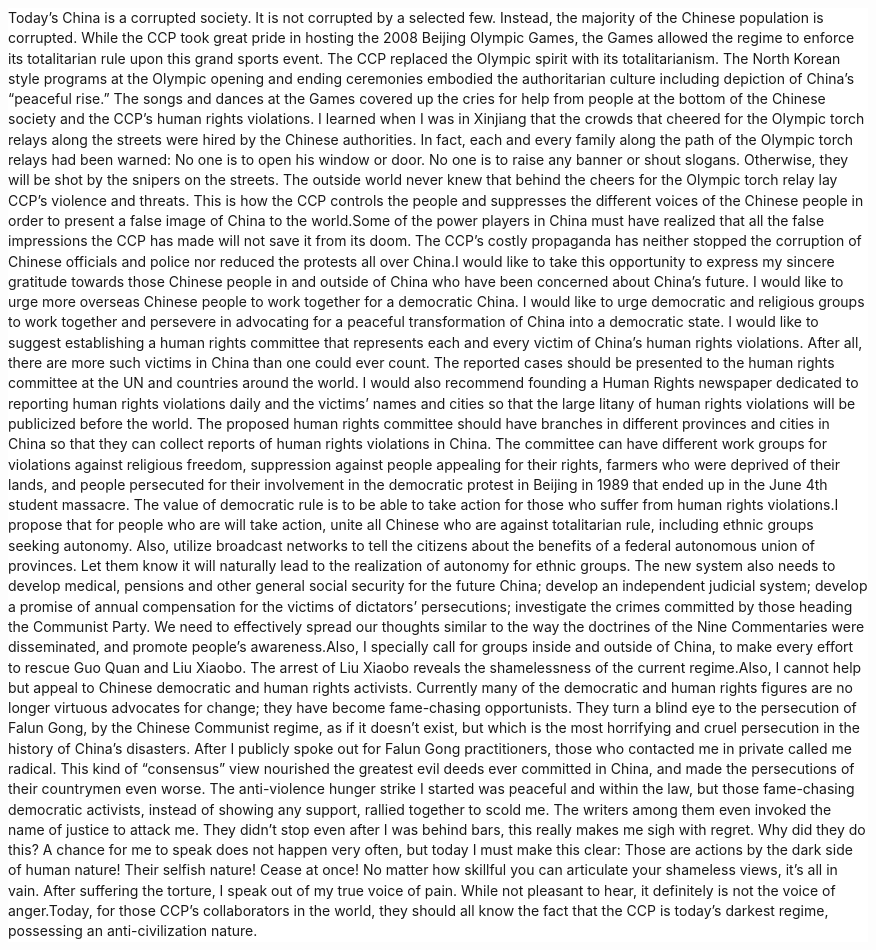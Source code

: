   <p>Today&#8217;s China is a corrupted society. It is not corrupted by a selected few. Instead, the majority of the Chinese population is corrupted. While the CCP took great pride in hosting the 2008 Beijing Olympic Games, the Games allowed the regime to enforce its totalitarian rule upon this grand sports event. The CCP replaced the Olympic spirit with its totalitarianism. The North Korean style programs at the Olympic opening and ending ceremonies embodied the authoritarian culture including depiction of China&#8217;s “peaceful rise.” The songs and dances at the Games covered up the cries for help from people at the bottom of the Chinese society and the CCP&#8217;s human rights violations. I learned when I was in Xinjiang that the crowds that cheered for the Olympic torch relays along the streets were hired by the Chinese authorities. In fact, each and every family along the path of the Olympic torch relays had been warned: No one is to open his window or door. No one is to raise any banner or shout slogans. Otherwise, they will be shot by the snipers on the streets. The outside world never knew that behind the cheers for the Olympic torch relay lay CCP&#8217;s violence and threats. This is how the CCP controls the people and suppresses the different voices of the Chinese people in order to present a false image of China to the world.Some of the power players in China must have realized that all the false impressions the CCP has made will not save it from its doom. The CCP&#8217;s costly propaganda has neither stopped the corruption of Chinese officials and police nor reduced the protests all over China.I would like to take this opportunity to express my sincere gratitude towards those Chinese people in and outside of China who have been concerned about China&#8217;s future. I would like to urge more overseas Chinese people to work together for a democratic China. I would like to urge democratic and religious groups to work together and persevere in advocating for a peaceful transformation of China into a democratic state. I would like to suggest establishing a human rights committee that represents each and every victim of China&#8217;s human rights violations. After all, there are more such victims in China than one could ever count. The reported cases should be presented to the human rights committee at the UN and countries around the world. I would also recommend founding a Human Rights newspaper dedicated to reporting human rights violations daily and the victims&#8217; names and cities so that the large litany of human rights violations will be publicized before the world. The proposed human rights committee should have branches in different provinces and cities in China so that they can collect reports of human rights violations in China. The committee can have different work groups for violations against religious freedom, suppression against people appealing for their rights, farmers who were deprived of their lands, and people persecuted for their involvement in the democratic protest in Beijing in 1989 that ended up in the June 4th student massacre. The value of democratic rule is to be able to take action for those who suffer from human rights violations.I propose that for people who are will take action, unite all Chinese who are against totalitarian rule, including ethnic groups seeking autonomy. Also, utilize broadcast networks to tell the citizens about the benefits of a federal autonomous union of provinces. Let them know it will naturally lead to the realization of autonomy for ethnic groups. The new system also needs to develop medical, pensions and other general social security for the future China; develop an independent judicial system; develop a promise of annual compensation for the victims of dictators&#8217; persecutions; investigate the crimes committed by those heading the Communist Party. We need to effectively spread our thoughts similar to the way the doctrines of the Nine Commentaries were disseminated, and promote people&#8217;s awareness.Also, I specially call for groups inside and outside of China, to make every effort to rescue Guo Quan and Liu Xiaobo. The arrest of Liu Xiaobo reveals the shamelessness of the current regime.Also, I cannot help but appeal to Chinese democratic and human rights activists. Currently many of the democratic and human rights figures are no longer virtuous advocates for change; they have become fame-chasing opportunists. They turn a blind eye to the persecution of Falun Gong, by the Chinese Communist regime, as if it doesn&#8217;t exist, but which is the most horrifying and cruel persecution in the history of China&#8217;s disasters. After I publicly spoke out for Falun Gong practitioners, those who contacted me in private called me radical. This kind of “consensus” view nourished the greatest evil deeds ever committed in China, and made the persecutions of their countrymen even worse. The anti-violence hunger strike I started was peaceful and within the law, but those fame-chasing democratic activists, instead of showing any support, rallied together to scold me. The writers among them even invoked the name of justice to attack me. They didn&#8217;t stop even after I was behind bars, this really makes me sigh with regret. Why did they do this? A chance for me to speak does not happen very often, but today I must make this clear: Those are actions by the dark side of human nature! Their selfish nature! Cease at once! No matter how skillful you can articulate your shameless views, it&#8217;s all in vain. After suffering the torture, I speak out of my true voice of pain. While not pleasant to hear, it definitely is not the voice of anger.Today, for those CCP&#8217;s collaborators in the world, they should all know the fact that the CCP is today&#8217;s darkest regime, possessing an anti-civilization nature.</p>